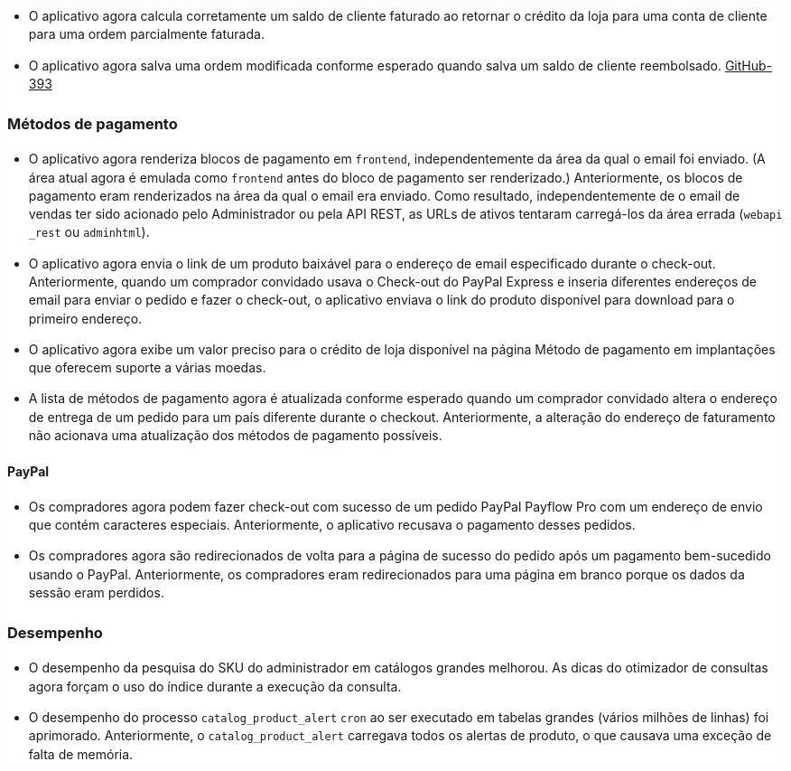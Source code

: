 

* O aplicativo agora calcula corretamente um saldo de cliente faturado ao retornar o crédito da loja para uma conta de cliente para uma ordem parcialmente faturada.



* O aplicativo agora salva uma ordem modificada conforme esperado quando salva um saldo de cliente reembolsado. [GitHub-393](https://github.com/magento/partners-magento2ee/issues/393)

### Métodos de pagamento



* O aplicativo agora renderiza blocos de pagamento em `frontend`, independentemente da área da qual o email foi enviado. (A área atual agora é emulada como `frontend` antes do bloco de pagamento ser renderizado.) Anteriormente, os blocos de pagamento eram renderizados na área da qual o email era enviado. Como resultado, independentemente de o email de vendas ter sido acionado pelo Administrador ou pela API REST, as URLs de ativos tentaram carregá-los da área errada (`webapi_rest` ou `adminhtml`).



* O aplicativo agora envia o link de um produto baixável para o endereço de email especificado durante o check-out. Anteriormente, quando um comprador convidado usava o Check-out do PayPal Express e inseria diferentes endereços de email para enviar o pedido e fazer o check-out, o aplicativo enviava o link do produto disponível para download para o primeiro endereço.



* O aplicativo agora exibe um valor preciso para o crédito de loja disponível na página Método de pagamento em implantações que oferecem suporte a várias moedas.



* A lista de métodos de pagamento agora é atualizada conforme esperado quando um comprador convidado altera o endereço de entrega de um pedido para um país diferente durante o checkout. Anteriormente, a alteração do endereço de faturamento não acionava uma atualização dos métodos de pagamento possíveis.

#### PayPal



* Os compradores agora podem fazer check-out com sucesso de um pedido PayPal Payflow Pro com um endereço de envio que contém caracteres especiais. Anteriormente, o aplicativo recusava o pagamento desses pedidos.



* Os compradores agora são redirecionados de volta para a página de sucesso do pedido após um pagamento bem-sucedido usando o PayPal. Anteriormente, os compradores eram redirecionados para uma página em branco porque os dados da sessão eram perdidos.

### Desempenho



* O desempenho da pesquisa do SKU do administrador em catálogos grandes melhorou. As dicas do otimizador de consultas agora forçam o uso do índice durante a execução da consulta.



* O desempenho do processo `catalog_product_alert` `cron` ao ser executado em tabelas grandes (vários milhões de linhas) foi aprimorado. Anteriormente, o `catalog_product_alert` carregava todos os alertas de produto, o que causava uma exceção de falta de memória.
